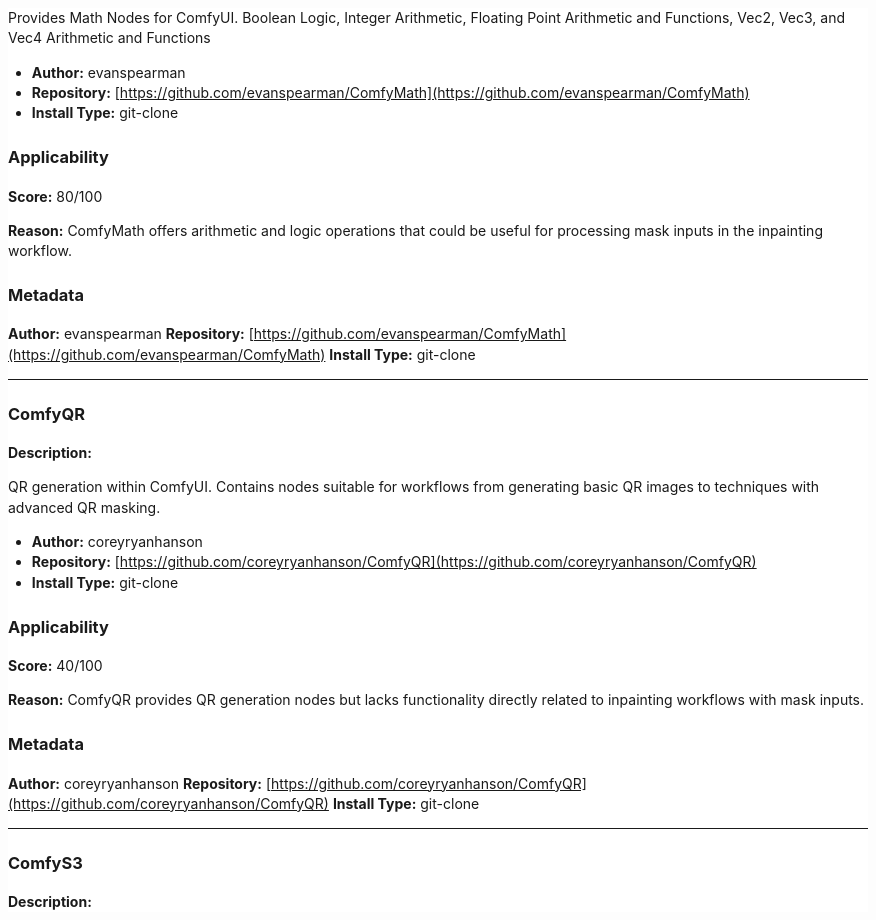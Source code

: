 Provides Math Nodes for ComfyUI. Boolean Logic, Integer Arithmetic, Floating Point Arithmetic and Functions, Vec2, Vec3, and Vec4 Arithmetic and Functions

- **Author:** evanspearman
- **Repository:** [https://github.com/evanspearman/ComfyMath](https://github.com/evanspearman/ComfyMath)
- **Install Type:** git-clone


### Applicability

**Score:** 80/100

**Reason:** ComfyMath offers arithmetic and logic operations that could be useful for processing mask inputs in the inpainting workflow.

### Metadata
**Author:** evanspearman
**Repository:** [https://github.com/evanspearman/ComfyMath](https://github.com/evanspearman/ComfyMath)
**Install Type:** git-clone

---

### ComfyQR

**Description:**

QR generation within ComfyUI. Contains nodes suitable for workflows from generating basic QR images to techniques with advanced QR masking.

- **Author:** coreyryanhanson
- **Repository:** [https://github.com/coreyryanhanson/ComfyQR](https://github.com/coreyryanhanson/ComfyQR)
- **Install Type:** git-clone


### Applicability

**Score:** 40/100

**Reason:** ComfyQR provides QR generation nodes but lacks functionality directly related to inpainting workflows with mask inputs.

### Metadata
**Author:** coreyryanhanson
**Repository:** [https://github.com/coreyryanhanson/ComfyQR](https://github.com/coreyryanhanson/ComfyQR)
**Install Type:** git-clone

---

### ComfyS3

**Description:**
